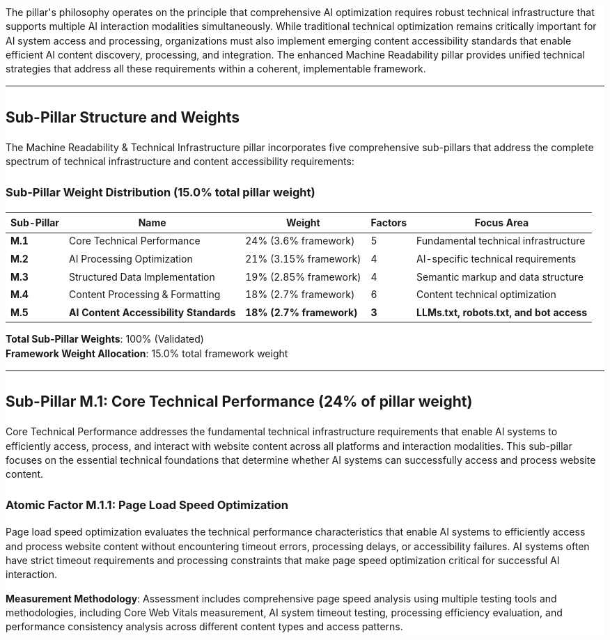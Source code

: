 The pillar's philosophy operates on the principle that comprehensive AI optimization requires robust technical infrastructure that supports multiple AI interaction modalities simultaneously. While traditional technical optimization remains critically important for AI system access and processing, organizations must also implement emerging content accessibility standards that enable efficient AI content discovery, processing, and integration. The enhanced Machine Readability pillar provides unified technical strategies that address all these requirements within a coherent, implementable framework.

---

## Sub-Pillar Structure and Weights

The Machine Readability & Technical Infrastructure pillar incorporates five comprehensive sub-pillars that address the complete spectrum of technical infrastructure and content accessibility requirements:

### Sub-Pillar Weight Distribution (15.0% total pillar weight)

| Sub-Pillar | Name | Weight | Factors | Focus Area |
|------------|------|--------|---------|------------|
| **M.1** | Core Technical Performance | 24% (3.6% framework) | 5 | Fundamental technical infrastructure |
| **M.2** | AI Processing Optimization | 21% (3.15% framework) | 4 | AI-specific technical requirements |
| **M.3** | Structured Data Implementation | 19% (2.85% framework) | 4 | Semantic markup and data structure |
| **M.4** | Content Processing & Formatting | 18% (2.7% framework) | 6 | Content technical optimization |
| **M.5** | **AI Content Accessibility Standards** | **18% (2.7% framework)** | **3** | **LLMs.txt, robots.txt, and bot access** |

**Total Sub-Pillar Weights**: 100% (Validated)  
**Framework Weight Allocation**: 15.0% total framework weight

---

## Sub-Pillar M.1: Core Technical Performance (24% of pillar weight)

Core Technical Performance addresses the fundamental technical infrastructure requirements that enable AI systems to efficiently access, process, and interact with website content across all platforms and interaction modalities. This sub-pillar focuses on the essential technical foundations that determine whether AI systems can successfully access and process website content.

### Atomic Factor M.1.1: Page Load Speed Optimization

Page load speed optimization evaluates the technical performance characteristics that enable AI systems to efficiently access and process website content without encountering timeout errors, processing delays, or accessibility failures. AI systems often have strict timeout requirements and processing constraints that make page speed optimization critical for successful AI interaction.

**Measurement Methodology**: Assessment includes comprehensive page speed analysis using multiple testing tools and methodologies, including Core Web Vitals measurement, AI system timeout testing, processing efficiency evaluation, and performance consistency analysis across different content types and access patterns.
